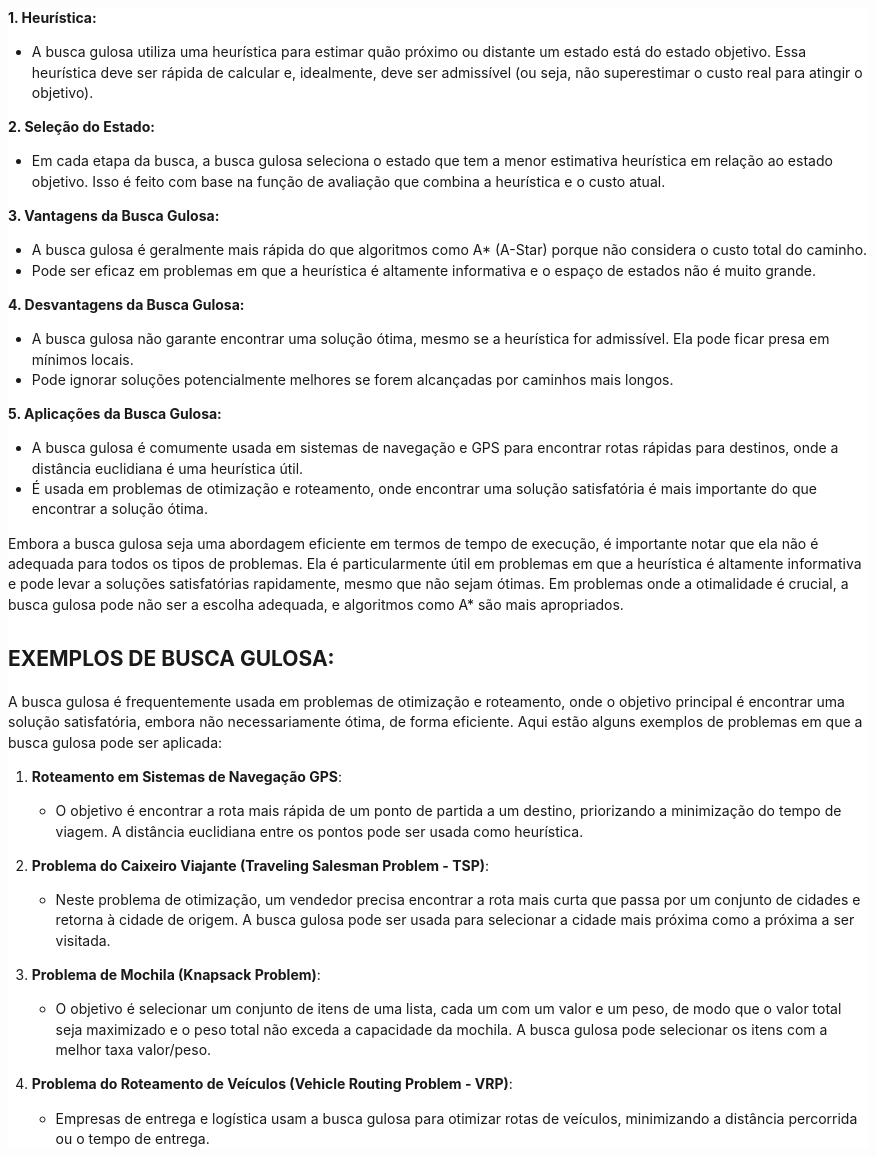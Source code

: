 **1. Heurística:**
- A busca gulosa utiliza uma heurística para estimar quão próximo ou distante um estado está do estado objetivo. Essa heurística deve ser rápida de calcular e, idealmente, deve ser admissível (ou seja, não superestimar o custo real para atingir o objetivo).

**2. Seleção do Estado:**
- Em cada etapa da busca, a busca gulosa seleciona o estado que tem a menor estimativa heurística em relação ao estado objetivo. Isso é feito com base na função de avaliação que combina a heurística e o custo atual.

**3. Vantagens da Busca Gulosa:**
- A busca gulosa é geralmente mais rápida do que algoritmos como A* (A-Star) porque não considera o custo total do caminho.
- Pode ser eficaz em problemas em que a heurística é altamente informativa e o espaço de estados não é muito grande.

**4. Desvantagens da Busca Gulosa:**
- A busca gulosa não garante encontrar uma solução ótima, mesmo se a heurística for admissível. Ela pode ficar presa em mínimos locais.
- Pode ignorar soluções potencialmente melhores se forem alcançadas por caminhos mais longos.

**5. Aplicações da Busca Gulosa:**
- A busca gulosa é comumente usada em sistemas de navegação e GPS para encontrar rotas rápidas para destinos, onde a distância euclidiana é uma heurística útil.
- É usada em problemas de otimização e roteamento, onde encontrar uma solução satisfatória é mais importante do que encontrar a solução ótima.

Embora a busca gulosa seja uma abordagem eficiente em termos de tempo de execução, é importante notar que ela não é adequada para todos os tipos de problemas. Ela é particularmente útil em problemas em que a heurística é altamente informativa e pode levar a soluções satisfatórias rapidamente, mesmo que não sejam ótimas. Em problemas onde a otimalidade é crucial, a busca gulosa pode não ser a escolha adequada, e algoritmos como A* são mais apropriados.

## EXEMPLOS DE BUSCA GULOSA:
A busca gulosa é frequentemente usada em problemas de otimização e roteamento, onde o objetivo principal é encontrar uma solução satisfatória, embora não necessariamente ótima, de forma eficiente. Aqui estão alguns exemplos de problemas em que a busca gulosa pode ser aplicada:

1. **Roteamento em Sistemas de Navegação GPS**:
   - O objetivo é encontrar a rota mais rápida de um ponto de partida a um destino, priorizando a minimização do tempo de viagem. A distância euclidiana entre os pontos pode ser usada como heurística.

2. **Problema do Caixeiro Viajante (Traveling Salesman Problem - TSP)**:
   - Neste problema de otimização, um vendedor precisa encontrar a rota mais curta que passa por um conjunto de cidades e retorna à cidade de origem. A busca gulosa pode ser usada para selecionar a cidade mais próxima como a próxima a ser visitada.

3. **Problema de Mochila (Knapsack Problem)**:
   - O objetivo é selecionar um conjunto de itens de uma lista, cada um com um valor e um peso, de modo que o valor total seja maximizado e o peso total não exceda a capacidade da mochila. A busca gulosa pode selecionar os itens com a melhor taxa valor/peso.

4. **Problema do Roteamento de Veículos (Vehicle Routing Problem - VRP)**:
   - Empresas de entrega e logística usam a busca gulosa para otimizar rotas de veículos, minimizando a distância percorrida ou o tempo de entrega.
